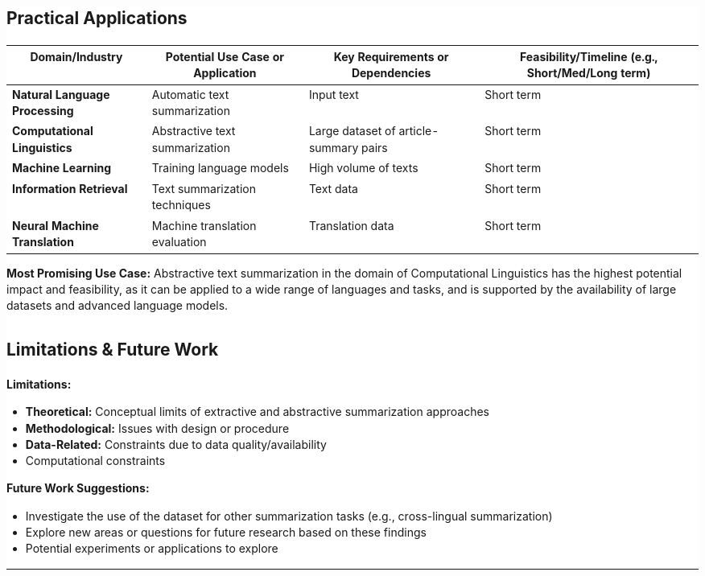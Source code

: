 ## Practical Applications

| Domain/Industry | Potential Use Case or Application | Key Requirements or Dependencies | Feasibility/Timeline (e.g., Short/Med/Long term) |
|---|---|---|---|
| **Natural Language Processing** | Automatic text summarization | Input text | Short term |
| **Computational Linguistics** | Abstractive text summarization | Large dataset of article-summary pairs | Short term |
| **Machine Learning** | Training language models | High volume of texts | Short term |
| **Information Retrieval** | Text summarization techniques | Text data | Short term |
| **Neural Machine Translation** | Machine translation evaluation | Translation data | Short term |

**Most Promising Use Case:** Abstractive text summarization in the domain of Computational Linguistics has the highest potential impact and feasibility, as it can be applied to a wide range of languages and tasks, and is supported by the availability of large datasets and advanced language models.

## Limitations & Future Work

**Limitations:**
* **Theoretical:** Conceptual limits of extractive and abstractive summarization approaches
* **Methodological:** Issues with design or procedure
* **Data-Related:** Constraints due to data quality/availability
* Computational constraints

**Future Work Suggestions:**
* Investigate the use of the dataset for other summarization tasks (e.g., cross-lingual summarization)
* Explore new areas or questions for future research based on these findings
* Potential experiments or applications to explore


---
